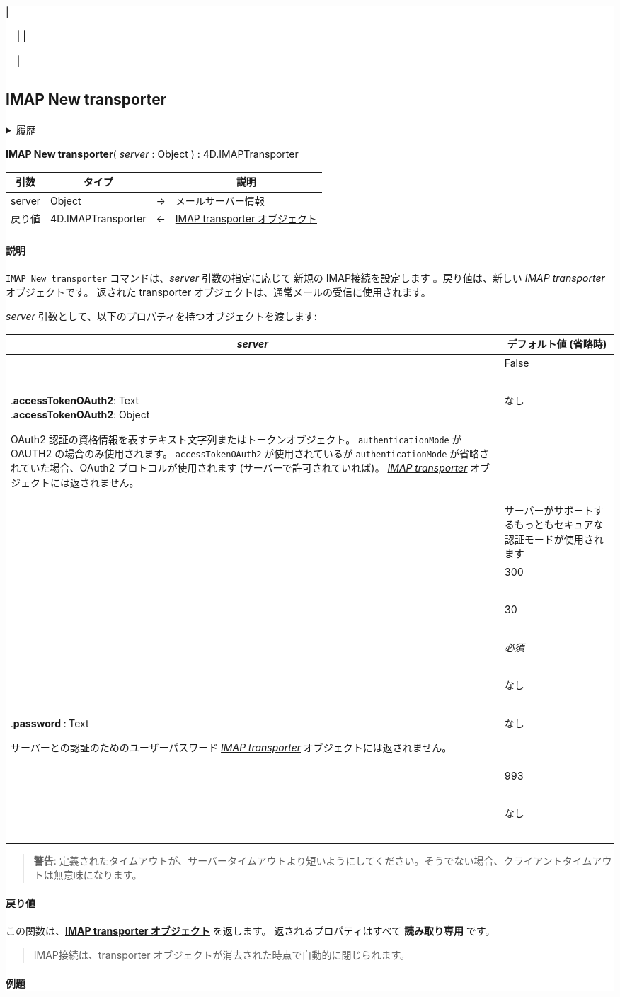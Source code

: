 | [](#unsubscribe)<p>&nbsp;&nbsp;&nbsp;&nbsp;|
| [](#user)<p>&nbsp;&nbsp;&nbsp;&nbsp;|



## IMAP New transporter

<details><summary>履歴</summary></details>


**IMAP New transporter**( *server* : Object ) : 4D.IMAPTransporter


| 引数     | タイプ                |    | 説明                                                  |
| ------ | ------------------ |:--:| --------------------------------------------------- |
| server | Object             | -> | メールサーバー情報                                           |
| 戻り値    | 4D.IMAPTransporter | <- | [IMAP transporter オブジェクト](#imap-transporter-オブジェクト) |



#### 説明

`IMAP New transporter` コマンドは、*server* 引数の指定に応じて 新規の IMAP接続を設定します 。戻り値は、新しい *IMAP transporter* オブジェクトです。 返された transporter オブジェクトは、通常メールの受信に使用されます。

*server* 引数として、以下のプロパティを持つオブジェクトを渡します:

| *server*                                                                                                                                                                                                                                                                                                                                            | デフォルト値 (省略時)                     |
| --------------------------------------------------------------------------------------------------------------------------------------------------------------------------------------------------------------------------------------------------------------------------------------------------------------------------------------------------- | -------------------------------- |
| [](#acceptunsecureconnection)<p>&nbsp;&nbsp;&nbsp;&nbsp;| False                            |
| .**accessTokenOAuth2**: Text<br/>.**accessTokenOAuth2**: Object<p>OAuth2 認証の資格情報を表すテキスト文字列またはトークンオブジェクト。 `authenticationMode` が OAUTH2 の場合のみ使用されます。 `accessTokenOAuth2` が使用されているが `authenticationMode` が省略されていた場合、OAuth2 プロトコルが使用されます (サーバーで許可されていれば)。 *[IMAP transporter](#imap-transporter-オブジェクト)* オブジェクトには返されません。 | なし                               |
| [](#authenticationmode)<p>&nbsp;&nbsp;&nbsp;&nbsp;| サーバーがサポートするもっともセキュアな認証モードが使用されます |
| [](#checkconnectiondelay)<p>&nbsp;&nbsp;&nbsp;&nbsp;| 300                              |
| [](#connectiontimeout)<p>&nbsp;&nbsp;&nbsp;&nbsp;| 30                               |
| [](#host)<p>&nbsp;&nbsp;&nbsp;&nbsp;| *必須*                             |
| [](#logfile)<p>&nbsp;&nbsp;&nbsp;&nbsp;| なし                               |
| .**password** : Text<p>サーバーとの認証のためのユーザーパスワード *[IMAP transporter](#imap-transporter-オブジェクト)* オブジェクトには返されません。                                                                                                                                                                                                                 | なし                               |
| [](#port)<p>&nbsp;&nbsp;&nbsp;&nbsp;| 993                              |
| [](#user)<p>&nbsp;&nbsp;&nbsp;&nbsp;| なし                               |
> **警告**: 定義されたタイムアウトが、サーバータイムアウトより短いようにしてください。そうでない場合、クライアントタイムアウトは無意味になります。


#### 戻り値

この関数は、[**IMAP transporter オブジェクト**](#imap-transporter-オブジェクト) を返します。 返されるプロパティはすべて **読み取り専用** です。
> IMAP接続は、transporter オブジェクトが消去された時点で自動的に閉じられます。

#### 例題
